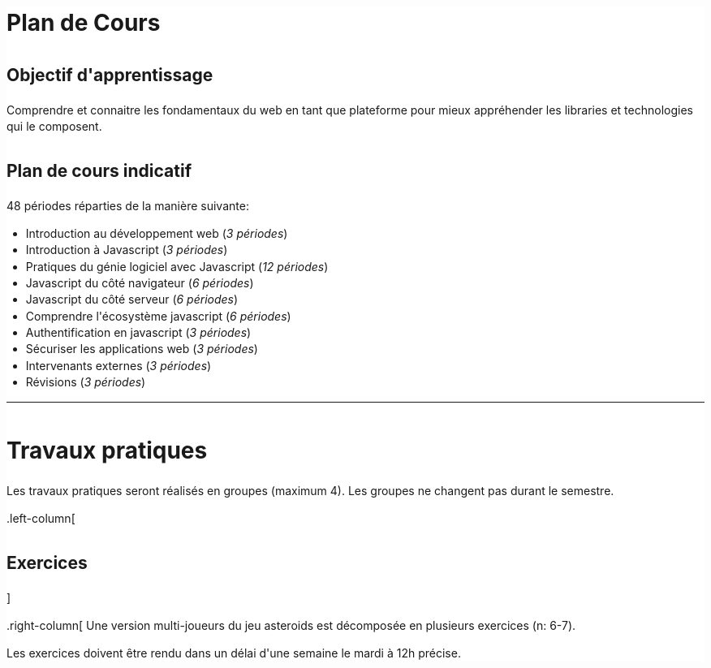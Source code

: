 
# <i class="fas fa-tasks"></i>Plan de Cours

## Objectif d'apprentissage

Comprendre et connaitre les fondamentaux du web en tant que plateforme pour mieux appréhender les libraries et technologies qui le composent.

## Plan de cours indicatif

48 périodes réparties de la manière suivante:

- Introduction au développement web (*3 périodes*)
- Introduction à Javascript (*3 périodes*)
- Pratiques du génie logiciel avec Javascript (*12 périodes*)
- Javascript du côté navigateur (*6 périodes*)
- Javascript du côté serveur (*6 périodes*)
- Comprendre l'écosystème javascript (*6 périodes*)
- Authentification en javascript (*3 périodes*)
- Sécuriser les applications web (*3 périodes*)
- Intervenants externes (*3 périodes*)
- Révisions (*3 périodes*)
---

# <i class="fas fa-users-cog"></i> Travaux pratiques

Les travaux pratiques seront réalisés en groupes (maximum 4). Les groupes ne changent pas durant le semestre.


.left-column[
## Exercices
]

.right-column[
Une version multi-joueurs du jeu asteroids est décomposée en plusieurs exercices (n: 6-7). 

Les exercices doivent être rendu dans un délai d'une semaine le mardi à 12h précise.
